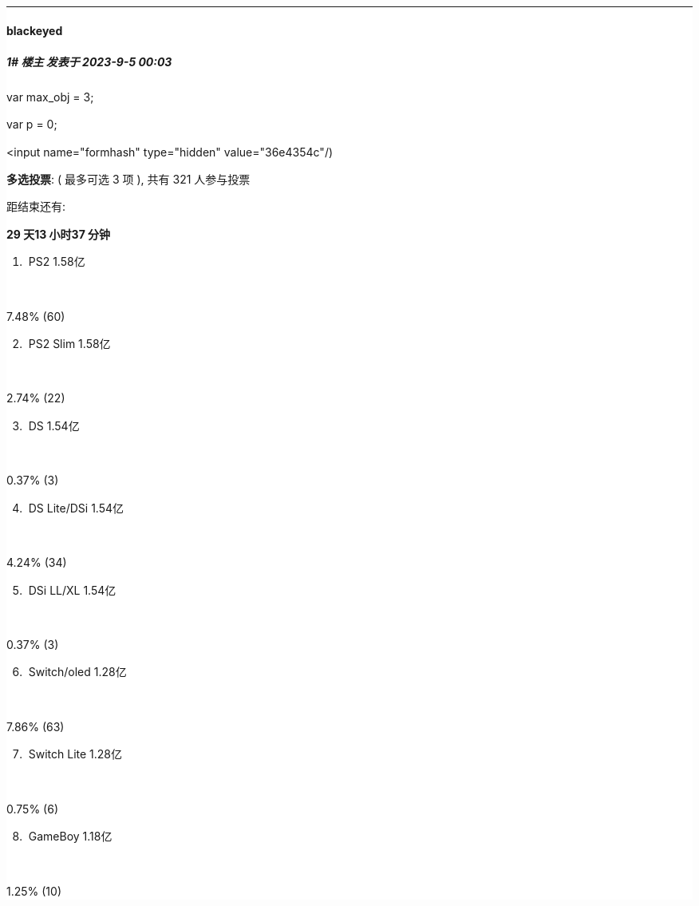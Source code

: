 
*****

####  blackeyed  
##### 1#       楼主       发表于 2023-9-5 00:03

var max_obj = 3;

var p = 0;

<input name="formhash" type="hidden" value="36e4354c"/)

<strong>多选投票</strong>: ( 最多可选 3 项 ), 共有 321 人参与投票

距结束还有:

<strong>

29 天13 小时37 分钟

</strong>

1.  PS2		1.58亿

 

7.48% (60)

2.  PS2 Slim	1.58亿

 

2.74% (22)

3.  DS		1.54亿

 

0.37% (3)

4.  DS Lite/DSi	1.54亿

 

4.24% (34)

5.  DSi LL/XL	1.54亿

 

0.37% (3)

6.  Switch/oled	1.28亿

 

7.86% (63)

7.  Switch Lite	1.28亿

 

0.75% (6)

8.  GameBoy		1.18亿

 

1.25% (10)
